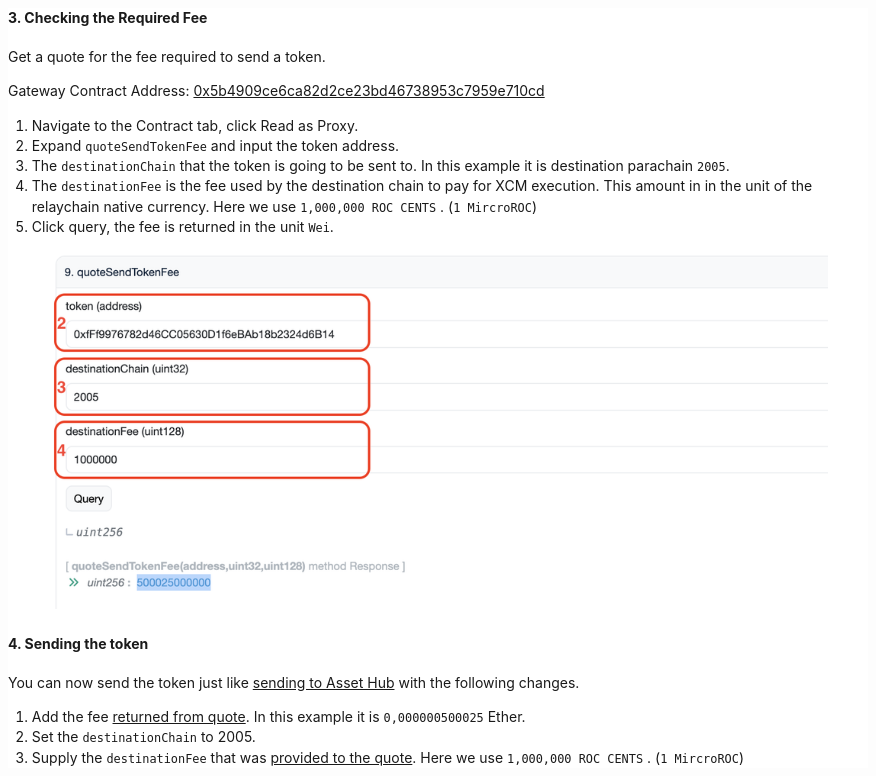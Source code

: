 #### 3. Checking the Required Fee

Get a quote for the fee required to send a token.

Gateway Contract Address: [0x5b4909ce6ca82d2ce23bd46738953c7959e710cd](https://sepolia.etherscan.io/address/0x5b4909ce6ca82d2ce23bd46738953c7959e710cd)

1. Navigate to the Contract tab, click Read as Proxy.
2. Expand `quoteSendTokenFee` and input the token address.
3. The `destinationChain` that the token is going to be sent to. In this example it is destination parachain `2005`.
4. The `destinationFee` is the fee used by the destination chain to pay for XCM execution. This amount in in the unit of the relaychain native currency. Here we use `1,000,000 ROC CENTS` . (`1 MircroROC`)
5. Click query, the fee is returned in the unit `Wei`.

<figure><img src="../.gitbook/assets/send_token_fee_with_destination.png" alt=""><figcaption></figcaption></figure>

#### 4. Sending the token

You can now send the token just like [sending to Asset Hub](rococo-sepolia-token-transfers.md#sending-tokens-to-asset-hub) with the following changes.

1. Add the fee [returned from quote](rococo-sepolia-token-transfers.md#id-3.-checking-the-destination-required-fee). In this example it is `0,000000500025` Ether.
2. Set the `destinationChain` to 2005.
3. Supply the `destinationFee` that was [provided to the quote](rococo-sepolia-token-transfers.md#id-3.-checking-the-required-fee). Here we use `1,000,000 ROC CENTS` . (`1 MircroROC`)
